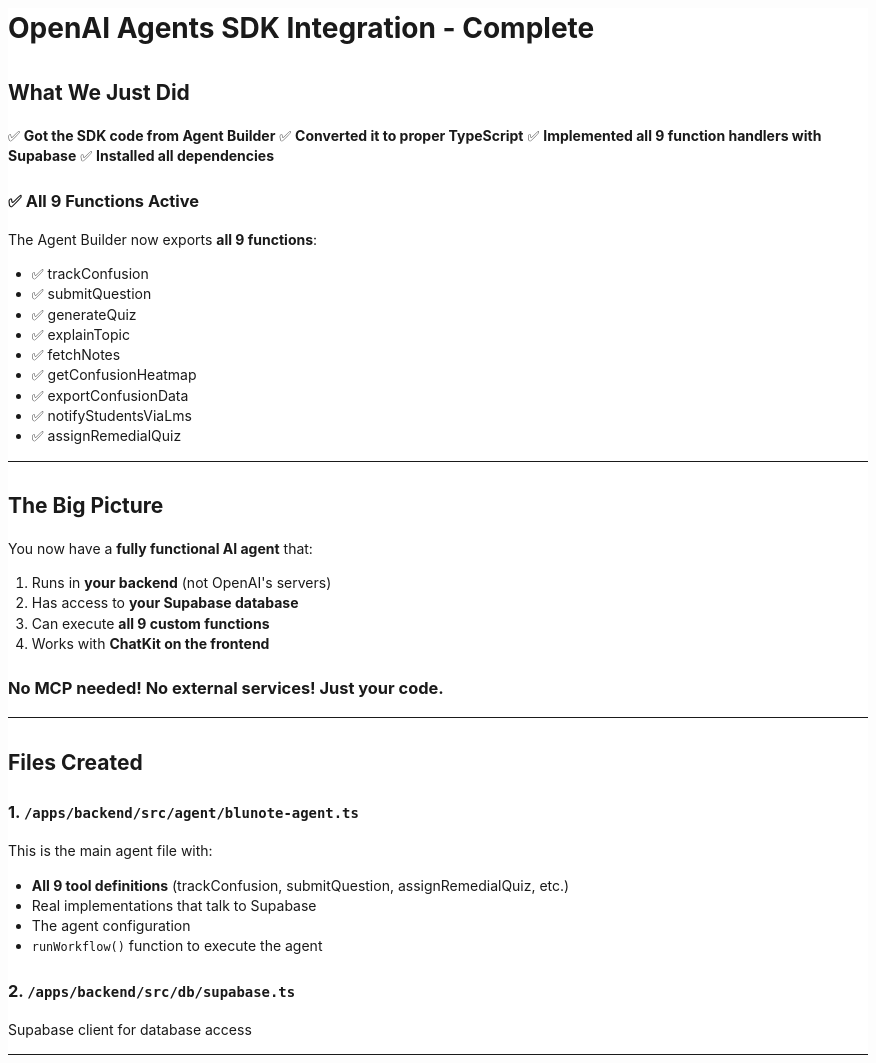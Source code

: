 # OpenAI Agents SDK Integration - Complete

## What We Just Did

✅ **Got the SDK code from Agent Builder**
✅ **Converted it to proper TypeScript**
✅ **Implemented all 9 function handlers with Supabase**
✅ **Installed all dependencies**

### ✅ All 9 Functions Active

The Agent Builder now exports **all 9 functions**:
- ✅ trackConfusion
- ✅ submitQuestion
- ✅ generateQuiz
- ✅ explainTopic
- ✅ fetchNotes
- ✅ getConfusionHeatmap
- ✅ exportConfusionData
- ✅ notifyStudentsViaLms
- ✅ assignRemedialQuiz

---

## The Big Picture

You now have a **fully functional AI agent** that:

1. Runs in **your backend** (not OpenAI's servers)
2. Has access to **your Supabase database**
3. Can execute **all 9 custom functions**
4. Works with **ChatKit on the frontend**

### No MCP needed! No external services! Just your code.

---

## Files Created

### 1. `/apps/backend/src/agent/blunote-agent.ts`

This is the main agent file with:
- **All 9 tool definitions** (trackConfusion, submitQuestion, assignRemedialQuiz, etc.)
- Real implementations that talk to Supabase
- The agent configuration
- `runWorkflow()` function to execute the agent

### 2. `/apps/backend/src/db/supabase.ts`

Supabase client for database access

---